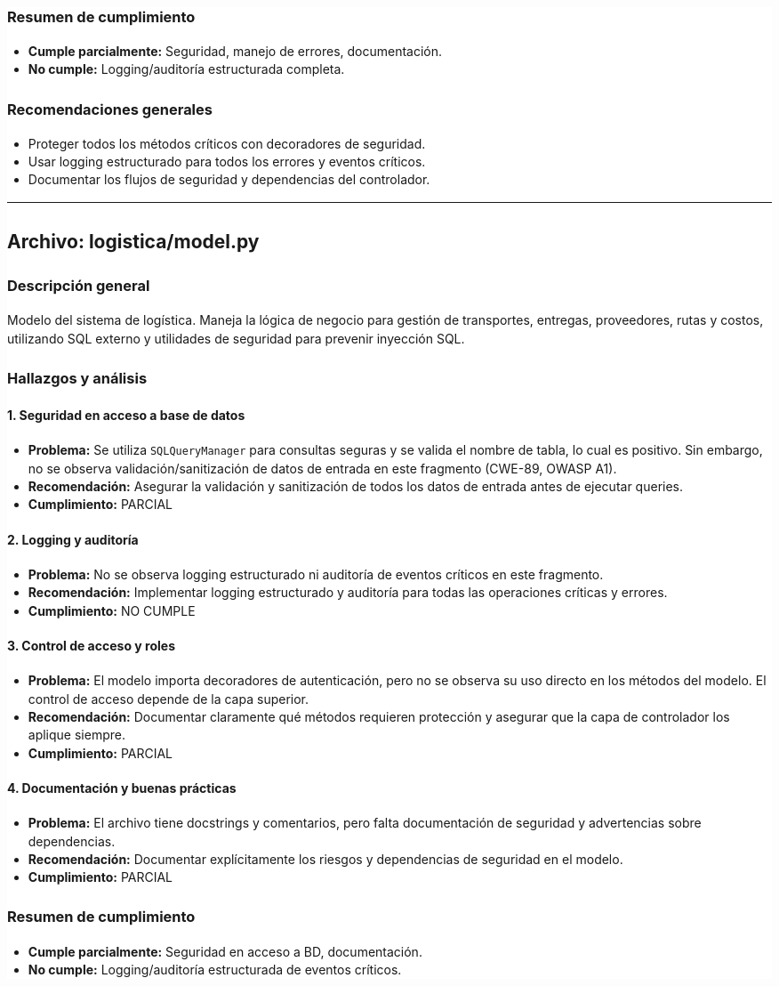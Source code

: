 ### Resumen de cumplimiento
- **Cumple parcialmente:** Seguridad, manejo de errores, documentación.
- **No cumple:** Logging/auditoría estructurada completa.

### Recomendaciones generales
- Proteger todos los métodos críticos con decoradores de seguridad.
- Usar logging estructurado para todos los errores y eventos críticos.
- Documentar los flujos de seguridad y dependencias del controlador.

---

## Archivo: logistica/model.py

### Descripción general
Modelo del sistema de logística. Maneja la lógica de negocio para gestión de transportes, entregas, proveedores, rutas y costos, utilizando SQL externo y utilidades de seguridad para prevenir inyección SQL.

### Hallazgos y análisis

#### 1. Seguridad en acceso a base de datos
- **Problema:** Se utiliza `SQLQueryManager` para consultas seguras y se valida el nombre de tabla, lo cual es positivo. Sin embargo, no se observa validación/sanitización de datos de entrada en este fragmento (CWE-89, OWASP A1).
- **Recomendación:** Asegurar la validación y sanitización de todos los datos de entrada antes de ejecutar queries.
- **Cumplimiento:** PARCIAL

#### 2. Logging y auditoría
- **Problema:** No se observa logging estructurado ni auditoría de eventos críticos en este fragmento.
- **Recomendación:** Implementar logging estructurado y auditoría para todas las operaciones críticas y errores.
- **Cumplimiento:** NO CUMPLE

#### 3. Control de acceso y roles
- **Problema:** El modelo importa decoradores de autenticación, pero no se observa su uso directo en los métodos del modelo. El control de acceso depende de la capa superior.
- **Recomendación:** Documentar claramente qué métodos requieren protección y asegurar que la capa de controlador los aplique siempre.
- **Cumplimiento:** PARCIAL

#### 4. Documentación y buenas prácticas
- **Problema:** El archivo tiene docstrings y comentarios, pero falta documentación de seguridad y advertencias sobre dependencias.
- **Recomendación:** Documentar explícitamente los riesgos y dependencias de seguridad en el modelo.
- **Cumplimiento:** PARCIAL

### Resumen de cumplimiento
- **Cumple parcialmente:** Seguridad en acceso a BD, documentación.
- **No cumple:** Logging/auditoría estructurada de eventos críticos.
